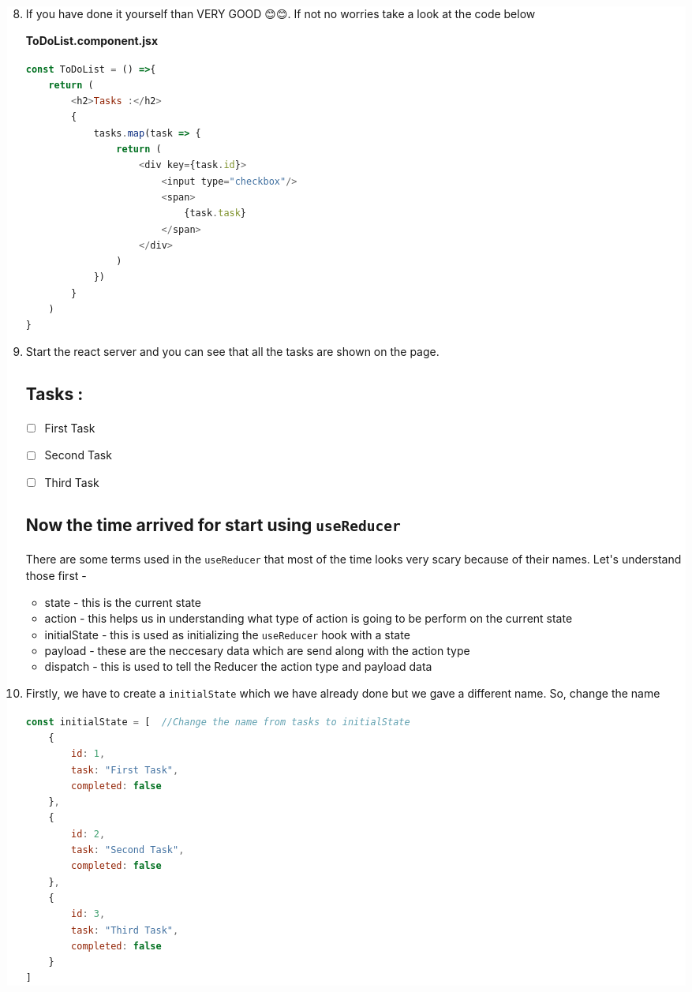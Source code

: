 8. If you have done it yourself than VERY GOOD 😊😊.
If not no worries take a look at the code below

    **ToDoList.component.jsx**

    ```javascript
    const ToDoList = () =>{
        return (
            <h2>Tasks :</h2>
            {
                tasks.map(task => {
                    return (
                        <div key={task.id}>
                            <input type="checkbox"/>
                            <span>
                                {task.task}
                            </span>
                        </div>
                    )
                })
            }
        )
    }
    ```

9. Start the react server and you can see that all the tasks are shown on the page.

    ## Tasks :
    - [ ] First Task
    - [ ] Second Task
    - [ ] Third Task


    ## Now the time arrived for start using `useReducer`
    There are some terms used in the `useReducer` that most of the time looks very scary because of their names.
    Let's understand those first - 
    - state - this is the current state
    - action - this helps us in understanding what type of action is going to be perform on the current state
    - initialState - this is used as initializing the `useReducer` hook with a state
    - payload - these are the neccesary data which are send along with the action type
    - dispatch - this is used to tell the Reducer the action type and payload data

10. Firstly, we have to create a `initialState` which we have already done but we gave a different name. So, change the name
    ```javascript
    const initialState = [  //Change the name from tasks to initialState
        {
            id: 1,
            task: "First Task",
            completed: false
        },
        {
            id: 2,
            task: "Second Task",
            completed: false
        },
        {
            id: 3,
            task: "Third Task",
            completed: false
        }
    ]